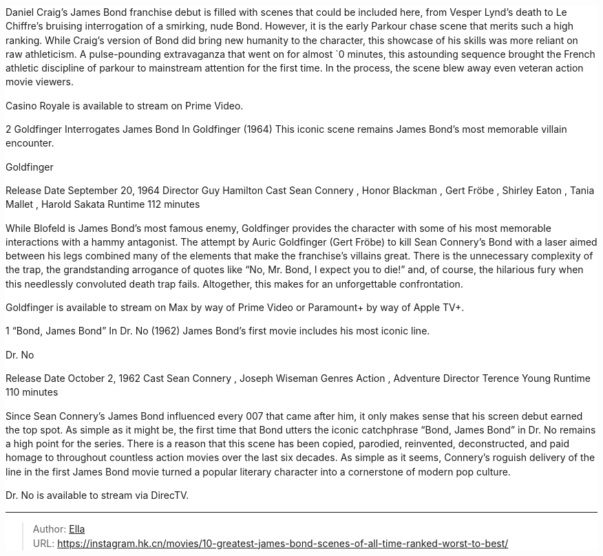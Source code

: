 
Daniel Craig’s James Bond franchise debut is filled with scenes that could be included here, from Vesper Lynd’s death to Le Chiffre’s bruising interrogation of a smirking, nude Bond. However, it is the early Parkour chase scene that merits such a high ranking. While Craig’s version of Bond did bring new humanity to the character, this showcase of his skills was more reliant on raw athleticism. A pulse-pounding extravaganza that went on for almost `0 minutes, this astounding sequence brought the French athletic discipline of parkour to mainstream attention for the first time. In the process, the scene blew away even veteran action movie viewers.


Casino Royale is available to stream on Prime Video. 






 2  Goldfinger Interrogates James Bond In Goldfinger (1964) 
This iconic scene remains James Bond’s most memorable villain encounter.


 







 Goldfinger 


  Release Date    September 20, 1964     Director    Guy Hamilton     Cast    Sean Connery , Honor Blackman , Gert Fröbe , Shirley Eaton , Tania Mallet , Harold Sakata     Runtime    112 minutes    


While Blofeld is James Bond’s most famous enemy, Goldfinger provides the character with some of his most memorable interactions with a hammy antagonist. The attempt by Auric Goldfinger (Gert Fröbe) to kill Sean Connery’s Bond with a laser aimed between his legs combined many of the elements that make the franchise’s villains great. There is the unnecessary complexity of the trap, the grandstanding arrogance of quotes like “No, Mr. Bond, I expect you to die!” and, of course, the hilarious fury when this needlessly convoluted death trap fails. Altogether, this makes for an unforgettable confrontation.


Goldfinger is available to stream on Max by way of Prime Video or Paramount&#43; by way of Apple TV&#43;. 






 1  “Bond, James Bond” In Dr. No (1962) 
James Bond’s first movie includes his most iconic line.
        

  Dr. No  


  Release Date    October 2, 1962     Cast    Sean Connery , Joseph Wiseman     Genres    Action , Adventure     Director    Terence Young     Runtime    110 minutes    


Since Sean Connery’s James Bond influenced every 007 that came after him, it only makes sense that his screen debut earned the top spot. As simple as it might be, the first time that Bond utters the iconic catchphrase “Bond, James Bond” in Dr. No remains a high point for the series. There is a reason that this scene has been copied, parodied, reinvented, deconstructed, and paid homage to throughout countless action movies over the last six decades. As simple as it seems, Connery’s roguish delivery of the line in the first James Bond movie turned a popular literary character into a cornerstone of modern pop culture.


Dr. No is available to stream via DirecTV. 


---

> Author: [Ella](https://instagram.hk.cn/)  
> URL: https://instagram.hk.cn/movies/10-greatest-james-bond-scenes-of-all-time-ranked-worst-to-best/  

